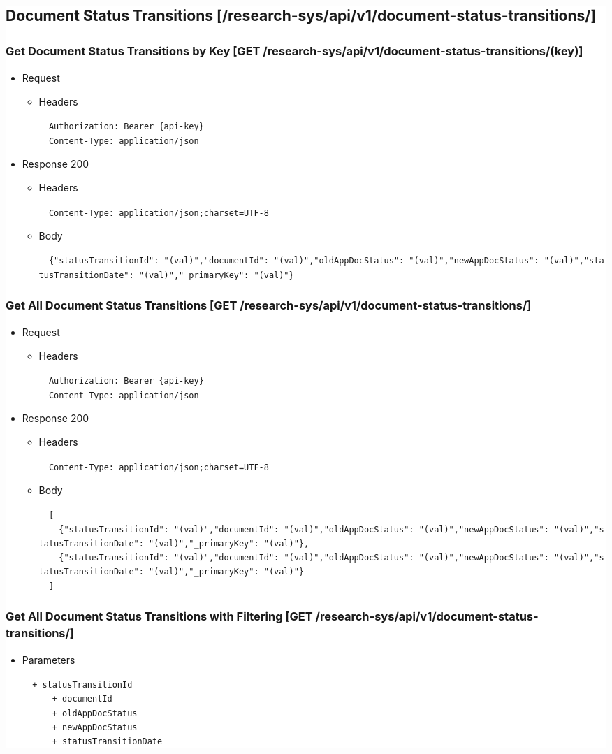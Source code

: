 ## Document Status Transitions [/research-sys/api/v1/document-status-transitions/]

### Get Document Status Transitions by Key [GET /research-sys/api/v1/document-status-transitions/(key)]
	 
+ Request

    + Headers

            Authorization: Bearer {api-key}
            Content-Type: application/json

+ Response 200
    + Headers

            Content-Type: application/json;charset=UTF-8

    + Body
    
            {"statusTransitionId": "(val)","documentId": "(val)","oldAppDocStatus": "(val)","newAppDocStatus": "(val)","statusTransitionDate": "(val)","_primaryKey": "(val)"}

### Get All Document Status Transitions [GET /research-sys/api/v1/document-status-transitions/]
	 
+ Request

    + Headers

            Authorization: Bearer {api-key}
            Content-Type: application/json

+ Response 200
    + Headers

            Content-Type: application/json;charset=UTF-8

    + Body
    
            [
              {"statusTransitionId": "(val)","documentId": "(val)","oldAppDocStatus": "(val)","newAppDocStatus": "(val)","statusTransitionDate": "(val)","_primaryKey": "(val)"},
              {"statusTransitionId": "(val)","documentId": "(val)","oldAppDocStatus": "(val)","newAppDocStatus": "(val)","statusTransitionDate": "(val)","_primaryKey": "(val)"}
            ]

### Get All Document Status Transitions with Filtering [GET /research-sys/api/v1/document-status-transitions/]
    
+ Parameters

        + statusTransitionId
            + documentId
            + oldAppDocStatus
            + newAppDocStatus
            + statusTransitionDate
